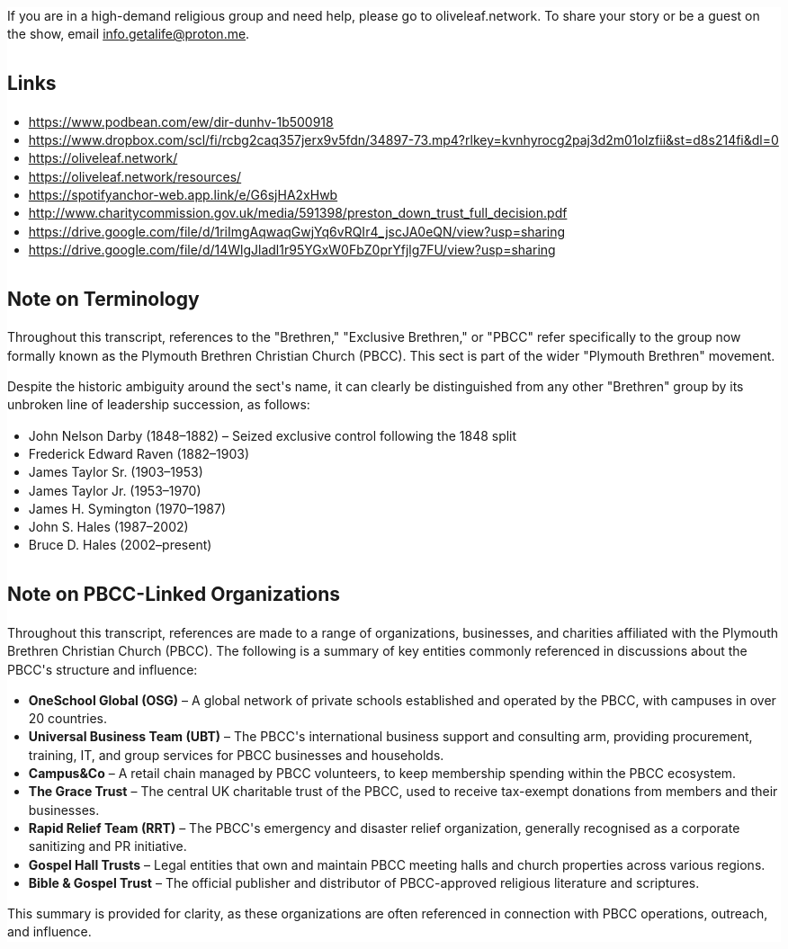 If you are in a high-demand religious group and need help, please go to oliveleaf.network. To share your story or be a guest on the show, email info.getalife@proton.me. 
## Links

* https://www.podbean.com/ew/dir-dunhv-1b500918
* https://www.dropbox.com/scl/fi/rcbg2caq357jerx9v5fdn/34897-73.mp4?rlkey=kvnhyrocg2paj3d2m01olzfii&st=d8s214fi&dl=0
* https://oliveleaf.network/
* https://oliveleaf.network/resources/
* https://spotifyanchor-web.app.link/e/G6sjHA2xHwb
* http://www.charitycommission.gov.uk/media/591398/preston_down_trust_full_decision.pdf
* https://drive.google.com/file/d/1riImgAqwaqGwjYq6vRQIr4_jscJA0eQN/view?usp=sharing
* https://drive.google.com/file/d/14WlgJladl1r95YGxW0FbZ0prYfjlg7FU/view?usp=sharing

## Note on Terminology

Throughout this transcript, references to the "Brethren," "Exclusive Brethren," or "PBCC" refer specifically to the group now formally known as the Plymouth Brethren Christian Church (PBCC). This sect is part of the wider "Plymouth Brethren" movement.

Despite the historic ambiguity around the sect's name, it can clearly be distinguished from any other "Brethren" group by its unbroken line of leadership succession, as follows:

*   John Nelson Darby (1848–1882) – Seized exclusive control following the 1848 split
*   Frederick Edward Raven (1882–1903)
*   James Taylor Sr. (1903–1953)
*   James Taylor Jr. (1953–1970)
*   James H. Symington (1970–1987)
*   John S. Hales (1987–2002)
*   Bruce D. Hales (2002–present)


## Note on PBCC-Linked Organizations

Throughout this transcript, references are made to a range of organizations, businesses, and charities affiliated with the Plymouth Brethren Christian Church (PBCC). The following is a summary of key entities commonly referenced in discussions about the PBCC's structure and influence:

*   **OneSchool Global (OSG)** – A global network of private schools established and operated by the PBCC, with campuses in over 20 countries.
*   **Universal Business Team (UBT)** – The PBCC's international business support and consulting arm, providing procurement, training, IT, and group services for PBCC businesses and households.
*   **Campus&Co** – A retail chain managed by PBCC volunteers, to keep membership spending within the PBCC ecosystem.
*   **The Grace Trust** – The central UK charitable trust of the PBCC, used to receive tax-exempt donations from members and their businesses.
*   **Rapid Relief Team (RRT)** – The PBCC's emergency and disaster relief organization, generally recognised as a corporate sanitizing and PR initiative.
*   **Gospel Hall Trusts**  – Legal entities that own and maintain PBCC meeting halls and church properties across various regions.
*   **Bible & Gospel Trust** – The official publisher and distributor of PBCC-approved religious literature and scriptures.

This summary is provided for clarity, as these organizations are often referenced in connection with PBCC operations, outreach, and influence.


